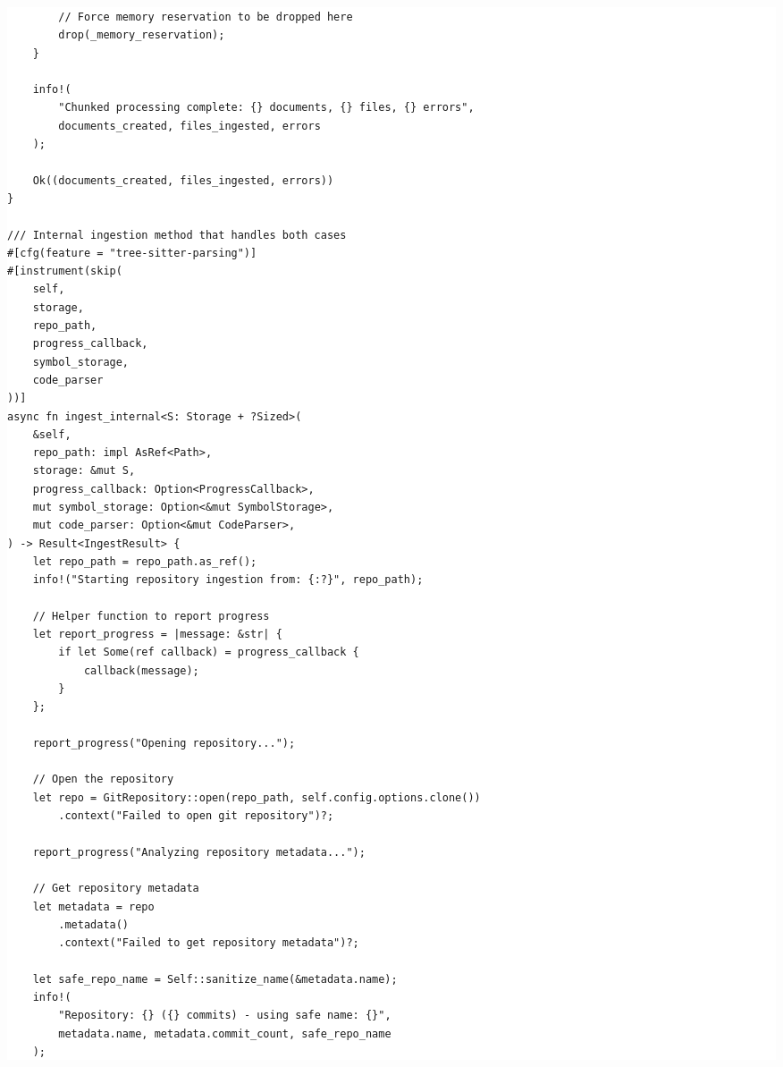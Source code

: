             // Force memory reservation to be dropped here
            drop(_memory_reservation);
        }

        info!(
            "Chunked processing complete: {} documents, {} files, {} errors",
            documents_created, files_ingested, errors
        );

        Ok((documents_created, files_ingested, errors))
    }

    /// Internal ingestion method that handles both cases
    #[cfg(feature = "tree-sitter-parsing")]
    #[instrument(skip(
        self,
        storage,
        repo_path,
        progress_callback,
        symbol_storage,
        code_parser
    ))]
    async fn ingest_internal<S: Storage + ?Sized>(
        &self,
        repo_path: impl AsRef<Path>,
        storage: &mut S,
        progress_callback: Option<ProgressCallback>,
        mut symbol_storage: Option<&mut SymbolStorage>,
        mut code_parser: Option<&mut CodeParser>,
    ) -> Result<IngestResult> {
        let repo_path = repo_path.as_ref();
        info!("Starting repository ingestion from: {:?}", repo_path);

        // Helper function to report progress
        let report_progress = |message: &str| {
            if let Some(ref callback) = progress_callback {
                callback(message);
            }
        };

        report_progress("Opening repository...");

        // Open the repository
        let repo = GitRepository::open(repo_path, self.config.options.clone())
            .context("Failed to open git repository")?;

        report_progress("Analyzing repository metadata...");

        // Get repository metadata
        let metadata = repo
            .metadata()
            .context("Failed to get repository metadata")?;

        let safe_repo_name = Self::sanitize_name(&metadata.name);
        info!(
            "Repository: {} ({} commits) - using safe name: {}",
            metadata.name, metadata.commit_count, safe_repo_name
        );
